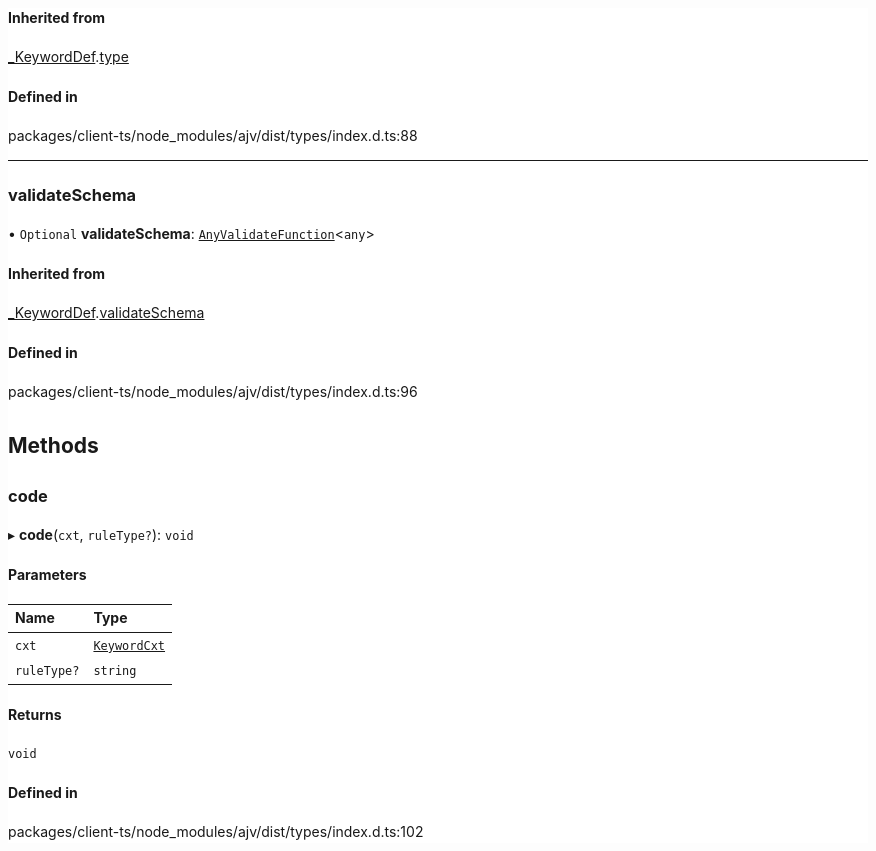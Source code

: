 #### Inherited from

[_KeywordDef](verida_web_helpers._internal_._KeywordDef.md).[type](verida_web_helpers._internal_._KeywordDef.md#type)

#### Defined in

packages/client-ts/node_modules/ajv/dist/types/index.d.ts:88

___

### validateSchema

• `Optional` **validateSchema**: [`AnyValidateFunction`](../modules/verida_web_helpers._internal_.md#anyvalidatefunction)<`any`\>

#### Inherited from

[_KeywordDef](verida_web_helpers._internal_._KeywordDef.md).[validateSchema](verida_web_helpers._internal_._KeywordDef.md#validateschema)

#### Defined in

packages/client-ts/node_modules/ajv/dist/types/index.d.ts:96

## Methods

### code

▸ **code**(`cxt`, `ruleType?`): `void`

#### Parameters

| Name | Type |
| :------ | :------ |
| `cxt` | [`KeywordCxt`](../classes/verida_web_helpers._internal_.KeywordCxt.md) |
| `ruleType?` | `string` |

#### Returns

`void`

#### Defined in

packages/client-ts/node_modules/ajv/dist/types/index.d.ts:102
